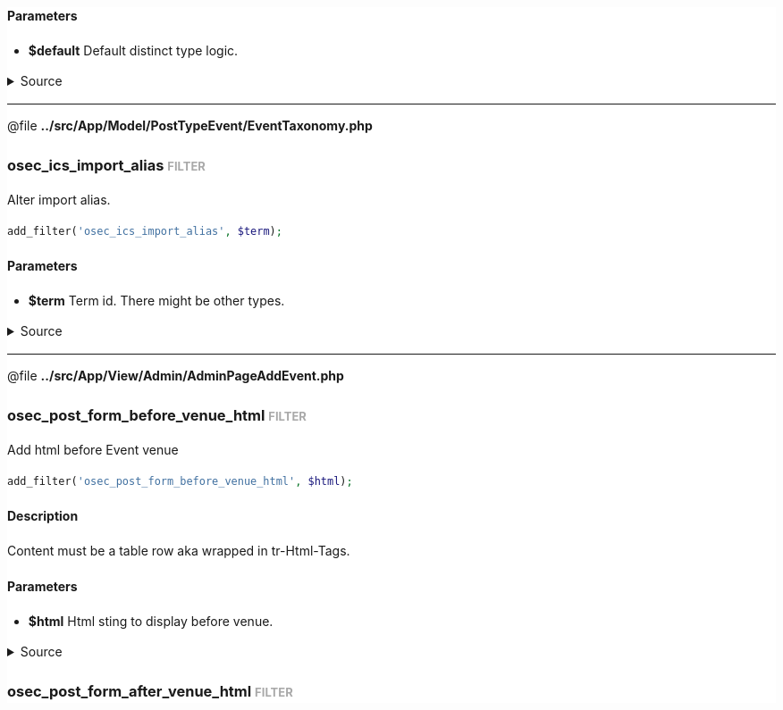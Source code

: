 #### Parameters


 - **$default** <span style="color:crimson"> </span> Default distinct type logic.

<details markdown="1"><summary>Source</summary></details>


---


@file **../src/App/Model/PostTypeEvent/EventTaxonomy.php**

### osec_ics_import_alias <span style="text-transform: uppercase; font-size: small; color: darkgray"> filter</span>


Alter import alias.

```php
add_filter('osec_ics_import_alias', $term);
```

#### Parameters


 - **$term** <span style="color:crimson"> </span> Term id. There might be other types.

<details markdown="1"><summary>Source</summary></details>


---


@file **../src/App/View/Admin/AdminPageAddEvent.php**

### osec_post_form_before_venue_html <span style="text-transform: uppercase; font-size: small; color: darkgray"> filter</span>


Add html before Event venue

```php
add_filter('osec_post_form_before_venue_html', $html);
```

#### Description


Content must be a table row aka wrapped in tr-Html-Tags.

#### Parameters


 - **$html** <span style="color:crimson"> </span> Html sting to display before venue.

<details markdown="1"><summary>Source</summary></details>


### osec_post_form_after_venue_html <span style="text-transform: uppercase; font-size: small; color: darkgray"> filter</span>
